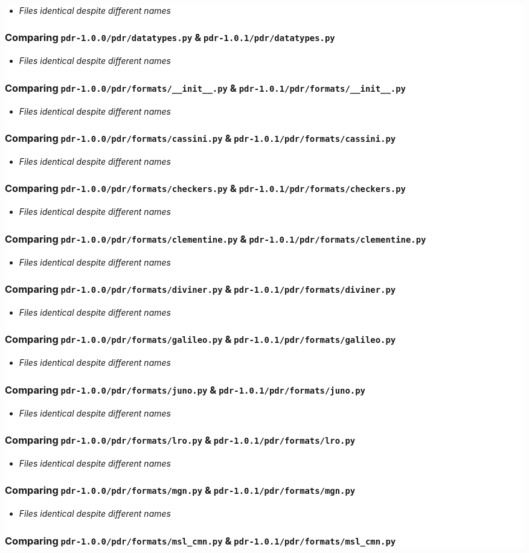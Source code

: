  * *Files identical despite different names*

### Comparing `pdr-1.0.0/pdr/datatypes.py` & `pdr-1.0.1/pdr/datatypes.py`

 * *Files identical despite different names*

### Comparing `pdr-1.0.0/pdr/formats/__init__.py` & `pdr-1.0.1/pdr/formats/__init__.py`

 * *Files identical despite different names*

### Comparing `pdr-1.0.0/pdr/formats/cassini.py` & `pdr-1.0.1/pdr/formats/cassini.py`

 * *Files identical despite different names*

### Comparing `pdr-1.0.0/pdr/formats/checkers.py` & `pdr-1.0.1/pdr/formats/checkers.py`

 * *Files identical despite different names*

### Comparing `pdr-1.0.0/pdr/formats/clementine.py` & `pdr-1.0.1/pdr/formats/clementine.py`

 * *Files identical despite different names*

### Comparing `pdr-1.0.0/pdr/formats/diviner.py` & `pdr-1.0.1/pdr/formats/diviner.py`

 * *Files identical despite different names*

### Comparing `pdr-1.0.0/pdr/formats/galileo.py` & `pdr-1.0.1/pdr/formats/galileo.py`

 * *Files identical despite different names*

### Comparing `pdr-1.0.0/pdr/formats/juno.py` & `pdr-1.0.1/pdr/formats/juno.py`

 * *Files identical despite different names*

### Comparing `pdr-1.0.0/pdr/formats/lro.py` & `pdr-1.0.1/pdr/formats/lro.py`

 * *Files identical despite different names*

### Comparing `pdr-1.0.0/pdr/formats/mgn.py` & `pdr-1.0.1/pdr/formats/mgn.py`

 * *Files identical despite different names*

### Comparing `pdr-1.0.0/pdr/formats/msl_cmn.py` & `pdr-1.0.1/pdr/formats/msl_cmn.py`
